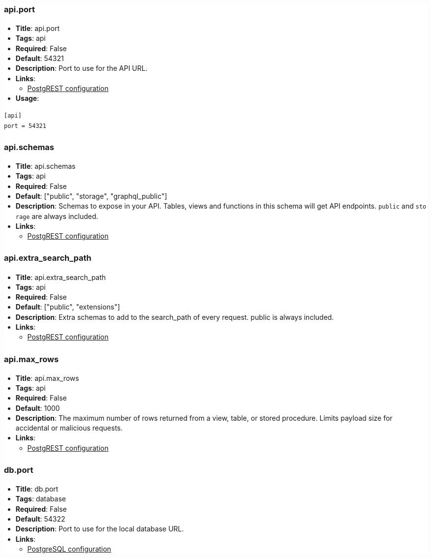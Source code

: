### api.port
- **Title**: api.port
- **Tags**: api
- **Required**: False
- **Default**: 54321
- **Description**:
  Port to use for the API URL.
- **Links**:
  - [PostgREST configuration](https://postgrest.org/en/stable/configuration.html)
- **Usage**:
```
[api]
port = 54321
```

### api.schemas
- **Title**: api.schemas
- **Tags**: api
- **Required**: False
- **Default**: ["public", "storage", "graphql_public"]
- **Description**:
  Schemas to expose in your API. Tables, views and functions in this schema will get API endpoints. `public` and `storage` are always included.
- **Links**:
  - [PostgREST configuration](https://postgrest.org/en/stable/configuration.html)

### api.extra_search_path
- **Title**: api.extra_search_path
- **Tags**: api
- **Required**: False
- **Default**: ["public", "extensions"]
- **Description**:
  Extra schemas to add to the search_path of every request. public is always included.
- **Links**:
  - [PostgREST configuration](https://postgrest.org/en/stable/configuration.html)

### api.max_rows
- **Title**: api.max_rows
- **Tags**: api
- **Required**: False
- **Default**: 1000
- **Description**:
  The maximum number of rows returned from a view, table, or stored procedure. Limits payload size for accidental or malicious requests.
- **Links**:
  - [PostgREST configuration](https://postgrest.org/en/stable/configuration.html)

### db.port
- **Title**: db.port
- **Tags**: database
- **Required**: False
- **Default**: 54322
- **Description**:
  Port to use for the local database URL.
- **Links**:
  - [PostgreSQL configuration](https://postgrest.org/en/stable/configuration.html)
